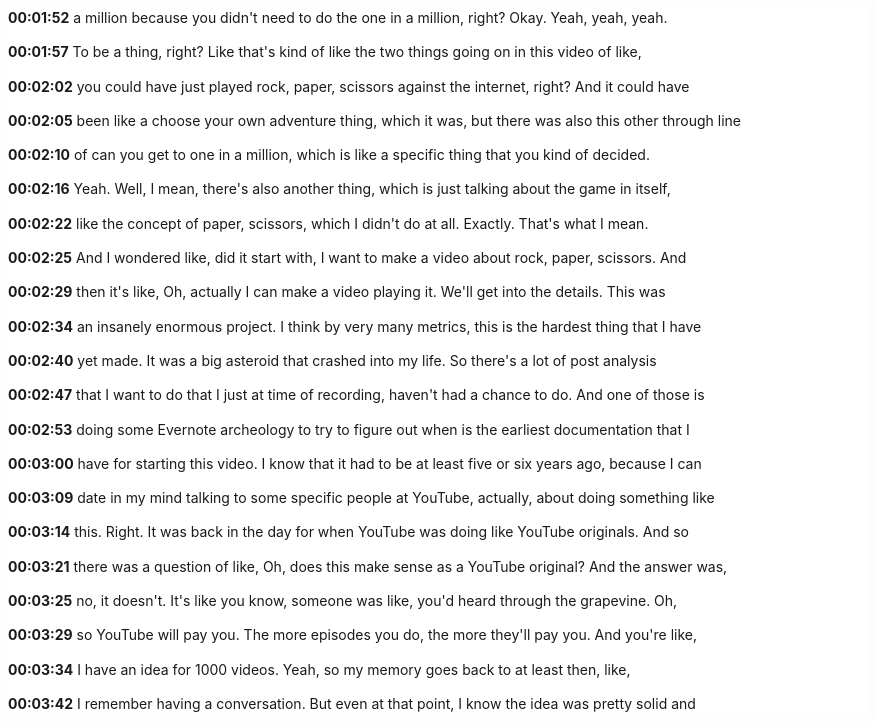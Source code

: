 **00:01:52** a million because you didn't need to do the one in a million, right? Okay. Yeah, yeah, yeah.

**00:01:57** To be a thing, right? Like that's kind of like the two things going on in this video of like,

**00:02:02** you could have just played rock, paper, scissors against the internet, right? And it could have

**00:02:05** been like a choose your own adventure thing, which it was, but there was also this other through line

**00:02:10** of can you get to one in a million, which is like a specific thing that you kind of decided.

**00:02:16** Yeah. Well, I mean, there's also another thing, which is just talking about the game in itself,

**00:02:22** like the concept of paper, scissors, which I didn't do at all. Exactly. That's what I mean.

**00:02:25** And I wondered like, did it start with, I want to make a video about rock, paper, scissors. And

**00:02:29** then it's like, Oh, actually I can make a video playing it. We'll get into the details. This was

**00:02:34** an insanely enormous project. I think by very many metrics, this is the hardest thing that I have

**00:02:40** yet made. It was a big asteroid that crashed into my life. So there's a lot of post analysis

**00:02:47** that I want to do that I just at time of recording, haven't had a chance to do. And one of those is

**00:02:53** doing some Evernote archeology to try to figure out when is the earliest documentation that I

**00:03:00** have for starting this video. I know that it had to be at least five or six years ago, because I can

**00:03:09** date in my mind talking to some specific people at YouTube, actually, about doing something like

**00:03:14** this. Right. It was back in the day for when YouTube was doing like YouTube originals. And so

**00:03:21** there was a question of like, Oh, does this make sense as a YouTube original? And the answer was,

**00:03:25** no, it doesn't. It's like you know, someone was like, you'd heard through the grapevine. Oh,

**00:03:29** so YouTube will pay you. The more episodes you do, the more they'll pay you. And you're like,

**00:03:34** I have an idea for 1000 videos. Yeah, so my memory goes back to at least then, like,

**00:03:42** I remember having a conversation. But even at that point, I know the idea was pretty solid and
